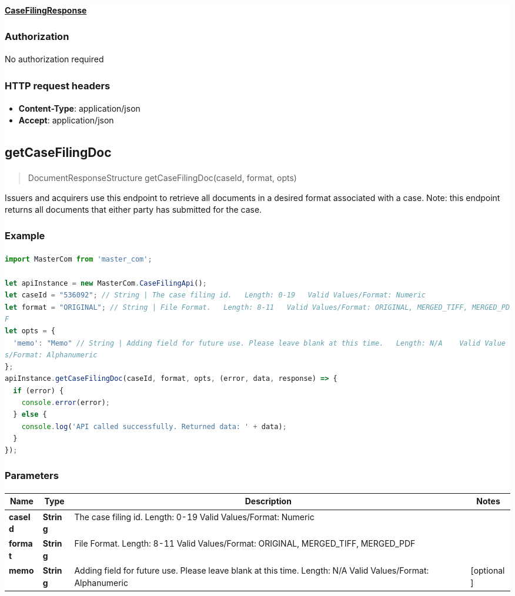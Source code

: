 [**CaseFilingResponse**](CaseFilingResponse.md)

### Authorization

No authorization required

### HTTP request headers

- **Content-Type**: application/json
- **Accept**: application/json


## getCaseFilingDoc

> DocumentResponseStructure getCaseFilingDoc(caseId, format, opts)



Issuers and acquirers use this endpoint to retrieve all documents in a desired format associated with a case.   Note: this endpoint returns all documents that either party has submitted for the case.

### Example

```javascript
import MasterCom from 'master_com';

let apiInstance = new MasterCom.CaseFilingApi();
let caseId = "536092"; // String | The case filing id.   Length: 0-19   Valid Values/Format: Numeric
let format = "ORIGINAL"; // String | File Format.   Length: 8-11   Valid Values/Format: ORIGINAL, MERGED_TIFF, MERGED_PDF
let opts = {
  'memo': "Memo" // String | Adding field for future use. Please leave blank at this time.   Length: N/A    Valid Values/Format: Alphanumeric
};
apiInstance.getCaseFilingDoc(caseId, format, opts, (error, data, response) => {
  if (error) {
    console.error(error);
  } else {
    console.log('API called successfully. Returned data: ' + data);
  }
});
```

### Parameters


Name | Type | Description  | Notes
------------- | ------------- | ------------- | -------------
 **caseId** | **String**| The case filing id.   Length: 0-19   Valid Values/Format: Numeric | 
 **format** | **String**| File Format.   Length: 8-11   Valid Values/Format: ORIGINAL, MERGED_TIFF, MERGED_PDF | 
 **memo** | **String**| Adding field for future use. Please leave blank at this time.   Length: N/A    Valid Values/Format: Alphanumeric | [optional] 
